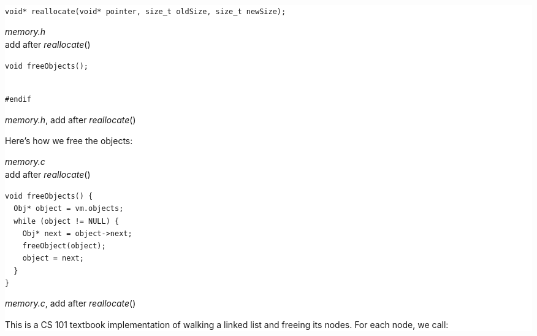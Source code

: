 <div class="codehilite">

``` insert-before
void* reallocate(void* pointer, size_t oldSize, size_t newSize);
```

<div class="source-file">

*memory.h*  
add after *reallocate*()

</div>

``` insert
void freeObjects();
```

``` insert-after

#endif
```

</div>

<div class="source-file-narrow">

*memory.h*, add after *reallocate*()

</div>

Here’s how we free the objects:

<div class="codehilite">

<div class="source-file">

*memory.c*  
add after *reallocate*()

</div>

    void freeObjects() {
      Obj* object = vm.objects;
      while (object != NULL) {
        Obj* next = object->next;
        freeObject(object);
        object = next;
      }
    }

</div>

<div class="source-file-narrow">

*memory.c*, add after *reallocate*()

</div>

This is a CS 101 textbook implementation of walking a linked list and
freeing its nodes. For each node, we call:

<div class="codehilite">
